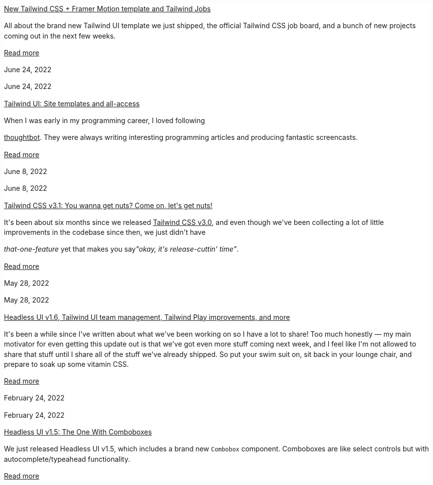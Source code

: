 [New Tailwind CSS + Framer Motion template and Tailwind Jobs](/blog/2022-08-17-tailwind-framer-motion-template-and-tailwind-jobs)

All about the brand new Tailwind UI template we just shipped, the official Tailwind CSS job board, and a bunch of new projects coming out in the next few weeks.

[Read more](/blog/2022-08-17-tailwind-framer-motion-template-and-tailwind-jobs)

June 24, 2022

June 24, 2022

[Tailwind UI: Site templates and all-access](/blog/2022-06-23-tailwind-templates-and-all-access)

When I was early in my programming career, I loved following



[thoughtbot](https://thoughtbot.com/). They were always writing interesting programming articles and producing fantastic screencasts.

[Read more](/blog/2022-06-23-tailwind-templates-and-all-access)

June 8, 2022

June 8, 2022

[Tailwind CSS v3.1: You wanna get nuts? Come on, let's get nuts!](/blog/tailwindcss-v3-1)

It's been about six months since we released [Tailwind CSS v3.0](/blog/tailwindcss-v3), and even though we've been collecting a lot of little improvements in the codebase since then, we just didn't have



*that-one-feature* yet that makes you sa&#x79;*"okay, it's release-cuttin' time"*.

[Read more](/blog/tailwindcss-v3-1)

May 28, 2022

May 28, 2022

[Headless UI v1.6, Tailwind UI team management, Tailwind Play improvements, and more](/blog/2022-05-23-headless-ui-v1-6-tailwind-ui-team-management)

It's been a while since I've written about what we've been working on so I have a lot to share! Too much honestly — my main motivator for even getting this update out is that we've got even more stuff coming next week, and I feel like I'm not allowed to share that stuff until I share all of the stuff we've already shipped. So put your swim suit on, sit back in your lounge chair, and prepare to soak up some vitamin CSS.

[Read more](/blog/2022-05-23-headless-ui-v1-6-tailwind-ui-team-management)

February 24, 2022

February 24, 2022

[Headless UI v1.5: The One With Comboboxes](/blog/headless-ui-v1-5)

We just released Headless UI v1.5, which includes a brand new `Combobox` component. Comboboxes are like select controls but with autocomplete/typeahead functionality.

[Read more](/blog/headless-ui-v1-5)
